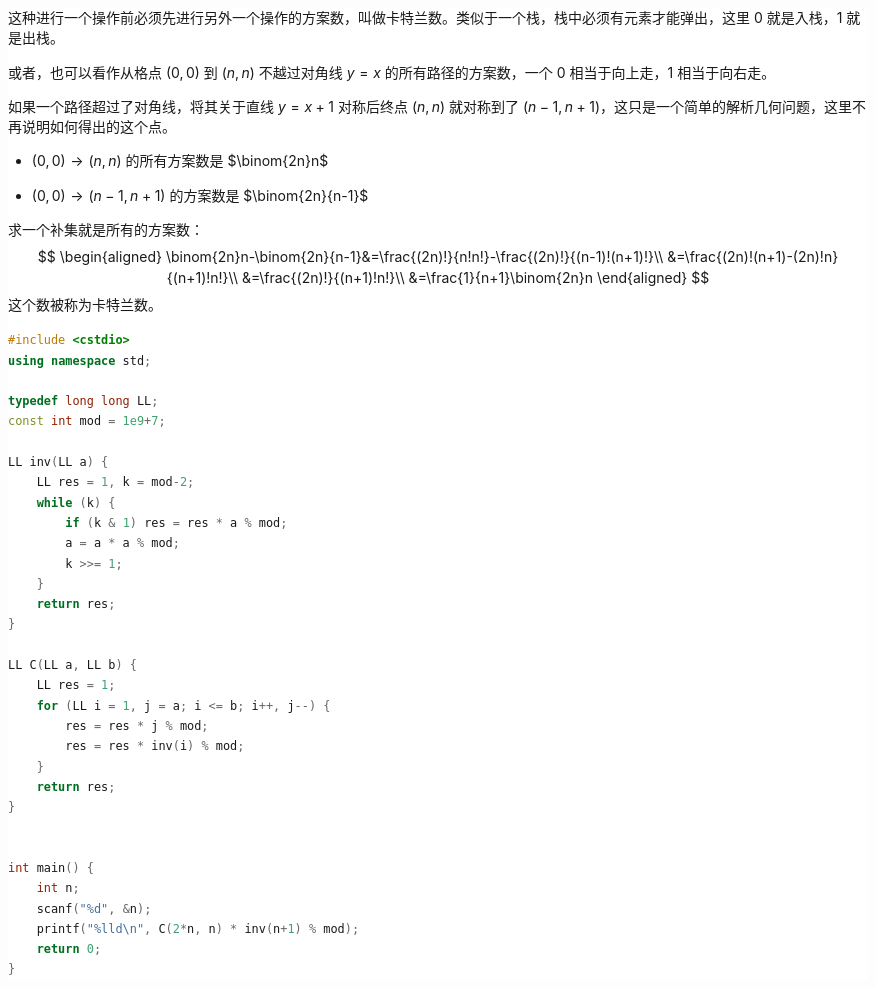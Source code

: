 这种进行一个操作前必须先进行另外一个操作的方案数，叫做卡特兰数。类似于一个栈，栈中必须有元素才能弹出，这里 0 就是入栈，1 就是出栈。

或者，也可以看作从格点 $(0,0)$ 到 $(n,n)$ 不越过对角线 $y=x$ 的所有路径的方案数，一个 0 相当于向上走，1 相当于向右走。

如果一个路径超过了对角线，将其关于直线 $y=x+1$ 对称后终点 $(n,n)$ 就对称到了 $(n-1,n+1)$，这只是一个简单的解析几何问题，这里不再说明如何得出的这个点。

+ $(0,0) \to (n,n)$ 的所有方案数是 $\binom{2n}n$

+ $(0,0)\to(n-1,n+1)$ 的方案数是 $\binom{2n}{n-1}$

求一个补集就是所有的方案数：
$$
\begin{aligned}
\binom{2n}n-\binom{2n}{n-1}&=\frac{(2n)!}{n!n!}-\frac{(2n)!}{(n-1)!(n+1)!}\\
&=\frac{(2n)!(n+1)-(2n)!n}{(n+1)!n!}\\
&=\frac{(2n)!}{(n+1)!n!}\\
&=\frac{1}{n+1}\binom{2n}n
\end{aligned}
$$
这个数被称为卡特兰数。

```cpp
#include <cstdio>
using namespace std;

typedef long long LL;
const int mod = 1e9+7;

LL inv(LL a) {
    LL res = 1, k = mod-2;
    while (k) {
        if (k & 1) res = res * a % mod;
        a = a * a % mod;
        k >>= 1;
    }
    return res;
}

LL C(LL a, LL b) {
    LL res = 1;
    for (LL i = 1, j = a; i <= b; i++, j--) {
        res = res * j % mod;
        res = res * inv(i) % mod;
    }
    return res;
}


int main() {
    int n;
    scanf("%d", &n);
    printf("%lld\n", C(2*n, n) * inv(n+1) % mod);
    return 0;
}
```
